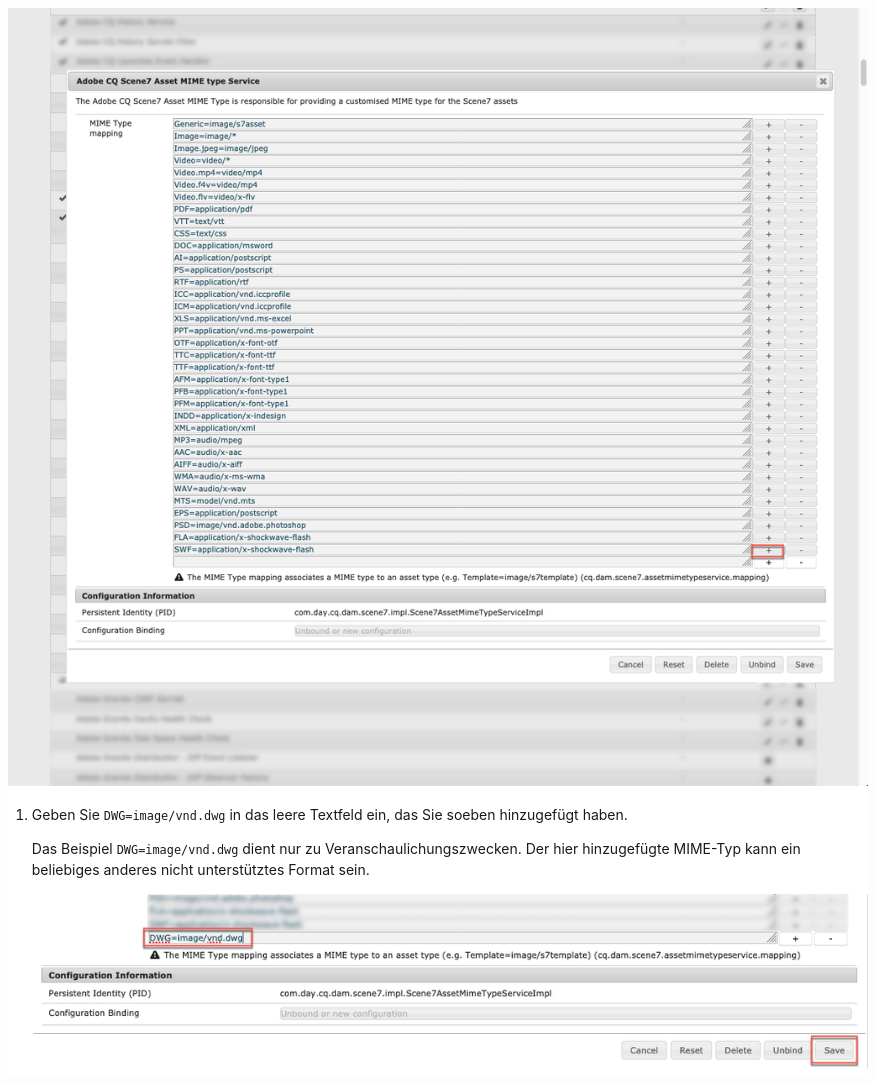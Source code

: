    ![Plussymbol](assets/2019-08-02_16-27-27.png)

1. Geben Sie `DWG=image/vnd.dwg` in das leere Textfeld ein, das Sie soeben hinzugefügt haben.

   Das Beispiel `DWG=image/vnd.dwg` dient nur zu Veranschaulichungszwecken. Der hier hinzugefügte MIME-Typ kann ein beliebiges anderes nicht unterstütztes Format sein.

   ![Beispiel für MIME-Typ-Addition](assets/2019-08-02_16-36-36.png)
